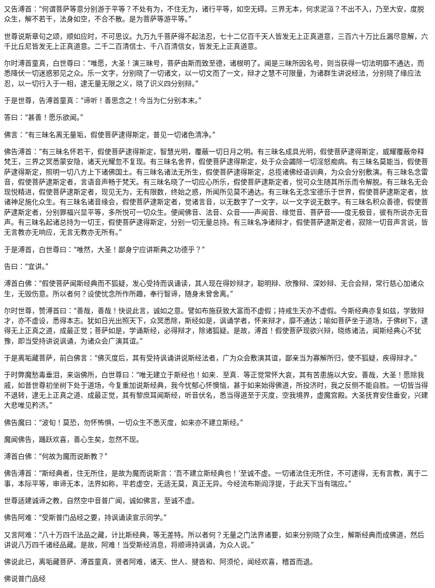 又告溥首：“何谓菩萨等意分别游于平等？不处有为，不住无为，诸行平等，如空无碍。三界无本，何求泥洹？不出不入，乃至大安，度脱众生，解不若干，法身如空，不合不散。是为菩萨等游平等。”  

世尊说斯章句之颂，顺如应时，不可思议。九万九千菩萨得不起法忍，七十二亿百千天人皆发无上正真道意，三百六十万比丘漏尽意解，六千比丘尼皆发无上正真道意。二千二百清信士、千八百清信女，皆发无上正真道意。  

尔时溥首童真，白世尊曰：“唯愿，大圣！演三昧号，菩萨由斯而致至德，诸根明了。闻是三昧所因名号，则当获得一切法明靡不通达，而悉降伏一切迷惑邪见之众。乐一文字，分别晓了一切诸文，以一切文而了一文，辩才之慧不可限量，为诸群生讲说经法，分别晓了缘应法忍，以一切行入于一相，逮无量无限之义，晓了识义四分别辩。”  

于是世尊，告溥首童真：“谛听！善思念之！今当为仁分别本末。”  

答曰：“甚善！愿乐欲闻。”  

佛言：“有三昧名离无量垢，假使菩萨逮得斯定，普见一切诸色清净。”  

佛告溥首：“有三昧名怀若干，假使菩萨逮得斯定，智慧光明，覆蔽一切日月之明。有三昧名成具光明，假使菩萨逮得斯定，威耀覆蔽帝释梵王，三界之冥悉蒙安隐，诸天光耀忽不复现。有三昧名舍界，假使菩萨逮得斯定，处于众会蠲除一切淫怒痴病。有三昧名莫能当，假使菩萨逮得斯定，照明一切八方上下诸佛国土。有三昧名诸法无所生，假使菩萨逮得斯定，总揽诸佛经语训典，为众会分别敷演。有三昧名念雷音，假使菩萨逮斯定者，言语音声畅于梵天。有三昧名晓了一切应心所乐，假使菩萨逮斯定者，悦可众生随其所乐而令解脱。有三昧名无会现悦精进，假使菩萨逮斯定者，现见无为，无有限数，终始之惑，所闻所见莫不通达。有三昧名无念宝德乐于世界，假使菩萨逮斯定者，放诸神足施化众生。有三昧名诸音缘会，假使菩萨逮斯定者，觉诸言音，以无数字了一文字，以一文字说无数字。有三昧名积众善德，假使菩萨逮斯定者，分别罪福兴显平等，多所悦可一切众生。便闻佛音、法音、众音——声闻音、缘觉音、菩萨音——度无极音，彼有所说亦无音声。有三昧名起诸总持为一切王，假使菩萨逮得斯定，分别一切无量总持。有三昧名净诸辩才，假使菩萨逮斯定者，寂除一切音声言说，皆无言教亦无响应，无言无教亦无所有。”  

于是溥首，白世尊曰：“唯然，大圣！鄙身宁应讲斯典之功德乎？”  

告曰：“宜讲。”  

溥首白佛：“假使菩萨闻斯经典而不狐疑，发心受持而讽诵读，其人现在得妙辩才，聪明辩、欣豫辩、深妙辩、无合会辩，常行慈心加诸众生，无毁伤意。所以者何？设使忧念所作所趣，奉行智谛，随身未曾舍离。”  

尔时世尊，赞溥首曰：“善哉，善哉！快说此言，诚如之意。譬如布施获致大富而不虚假；持戒生天亦不虚假。今斯经典亦复如兹，学致辩才，亦不虚设，悉得本志。犹如日光出照天下，众冥悉除，斯经如是，讽诵学者，怀来辩才，靡不通达；喻如菩萨坐于道场，于佛树下，逮得无上正真之道，成最正觉；菩萨如是，学诵斯经，必得辩才，除诸狐疑。是故，溥首！假使菩萨现欲兴辩，晓练诸法，闻斯经典心不犹豫，即当受持讲说讽诵，为诸众会广演其谊。”  

于是离垢藏菩萨，前白佛言：“佛灭度后，其有受持讽诵讲说斯经法者，广为众会敷演其谊，鄙亲当为寡解所归，使不狐疑，疾得辩才。”  

于时弊魔愁毒垂泪，来诣佛所，白世尊曰：“唯无建立于斯经也！如来．至真．等正觉常怀大哀，其有苦患施以大安。善哉，大圣！愿除我戚，如昔世尊初坐树下处于道场，今复重加说斯经典，我今忧郁心怀懊恼，甚于如来始得佛道，所投济时，我之反侧不能自胜。一切皆当得不退转，逮无上正真之道、成最正觉，其有黎庶耳闻斯经，听音伏名，悉当得道至于灭度，空我境界，虚魔宫殿。大圣抚育安住垂安，兴建大悲唯见矜济。”  

佛告魔曰：“波旬！莫恐，勿怀怖惧，一切众生不悉灭度，如来亦不建立斯经。”  

魔闻佛告，踊跃欢喜，善心生矣，忽然不现。  

溥首白佛：“何故为魔而说断教？”  

佛告溥首：“斯经典者，住无所住，是故为魔而说斯言：‘吾不建立斯经典也！’至诚不虚。一切诸法住无所住，不可逮得，无有言教，离于二事，本际平等，审谛无本，法界如称，平若虚空，无适无莫，真正无异。今经流布斯阎浮提，于此天下当有瑞应。”  

世尊适建诚谛之教，自然空中音普广闻，诚如佛言，至诚不虚。  

佛告阿难：“受斯普门品经之要，持讽诵读宣示同学。”  

又言阿难：“八十万四千法品之藏，计比斯经典，等无差特。所以者何？无量之门法界诸要，如来分别晓了众生，解斯经典而成佛道，然后讲说八万四千诸经品藏。是故，阿难！当受斯经消息，将顺谛持讽诵，为众人说。”  

佛说此已，离垢藏菩萨、溥首童真，贤者阿难，诸天、世人、揵沓和、阿须伦，闻经欢喜，稽首而退。  

佛说普门品经  
